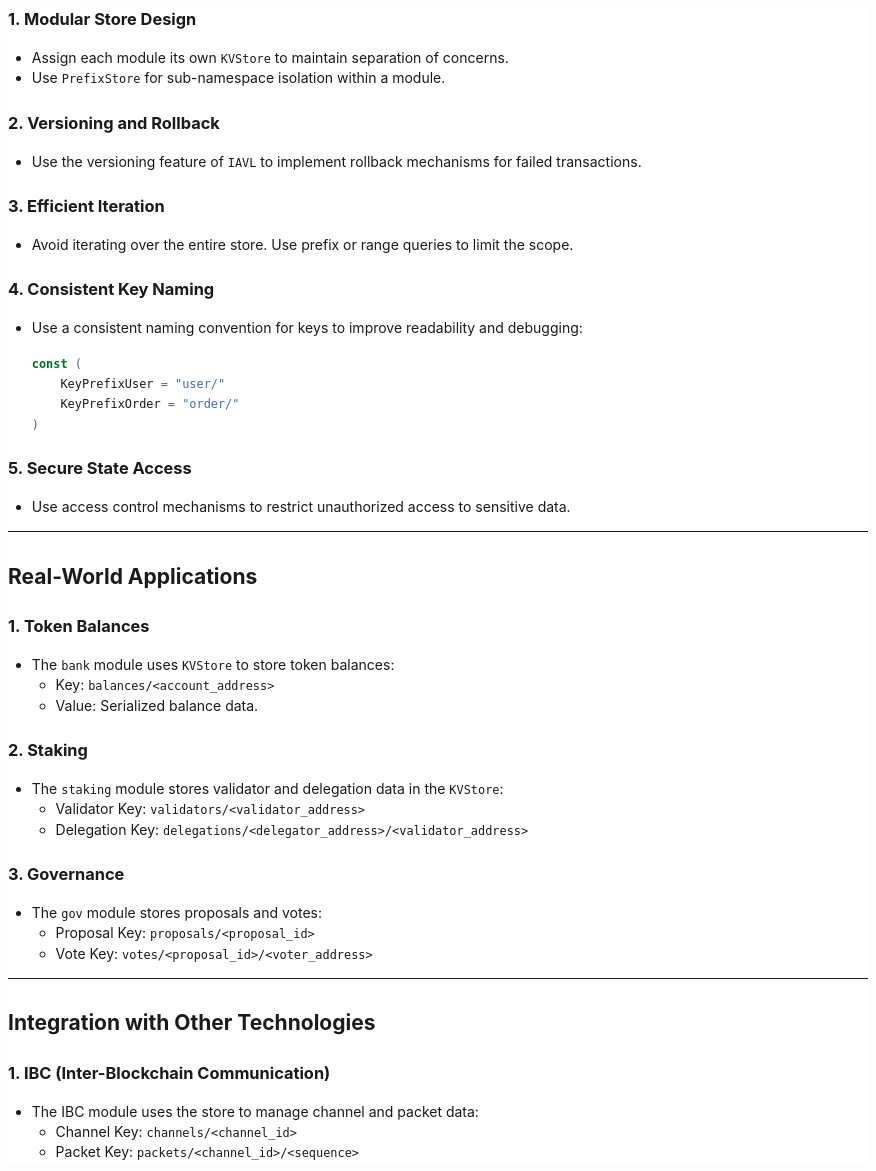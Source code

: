 ### **1. Modular Store Design**
- Assign each module its own `KVStore` to maintain separation of concerns.
- Use `PrefixStore` for sub-namespace isolation within a module.

### **2. Versioning and Rollback**
- Use the versioning feature of `IAVL` to implement rollback mechanisms for failed transactions.

### **3. Efficient Iteration**
- Avoid iterating over the entire store. Use prefix or range queries to limit the scope.

### **4. Consistent Key Naming**
- Use a consistent naming convention for keys to improve readability and debugging:
  ```go
  const (
      KeyPrefixUser = "user/"
      KeyPrefixOrder = "order/"
  )
  ```

### **5. Secure State Access**
- Use access control mechanisms to restrict unauthorized access to sensitive data.

---

## **Real-World Applications**

### **1. Token Balances**
- The `bank` module uses `KVStore` to store token balances:
  - Key: `balances/<account_address>`
  - Value: Serialized balance data.

### **2. Staking**
- The `staking` module stores validator and delegation data in the `KVStore`:
  - Validator Key: `validators/<validator_address>`
  - Delegation Key: `delegations/<delegator_address>/<validator_address>`

### **3. Governance**
- The `gov` module stores proposals and votes:
  - Proposal Key: `proposals/<proposal_id>`
  - Vote Key: `votes/<proposal_id>/<voter_address>`

---

## **Integration with Other Technologies**

### **1. IBC (Inter-Blockchain Communication)**
- The IBC module uses the store to manage channel and packet data:
  - Channel Key: `channels/<channel_id>`
  - Packet Key: `packets/<channel_id>/<sequence>`
